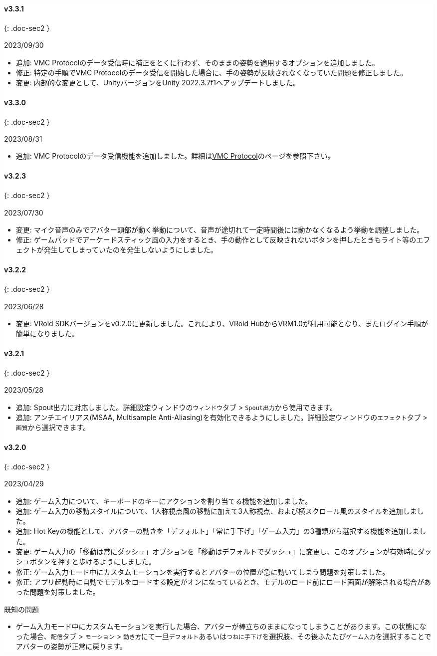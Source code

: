 
#### v3.3.1
{: .doc-sec2 }

2023/09/30

* 追加: VMC Protocolのデータ受信時に補正をとくに行わず、そのままの姿勢を適用するオプションを追加しました。
* 修正: 特定の手順でVMC Protocolのデータ受信を開始した場合に、手の姿勢が反映されなくなっていた問題を修正しました。
* 変更: 内部的な変更として、UnityバージョンをUnity 2022.3.7f1へアップデートしました。


#### v3.3.0
{: .doc-sec2 }

2023/08/31

* 追加: VMC Protocolのデータ受信機能を追加しました。詳細は[VMC Protocol](../docs/vmc_protocol)のページを参照下さい。


#### v3.2.3
{: .doc-sec2 }

2023/07/30

* 変更: マイク音声のみでアバター頭部が動く挙動について、音声が途切れて一定時間後には動かなくなるよう挙動を調整しました。
* 修正: ゲームパッドでアーケードスティック風の入力をするとき、手の動作として反映されないボタンを押したときもライト等のエフェクトが発生してしまっていたのを発生しないようにしました。


#### v3.2.2
{: .doc-sec2 }

2023/06/28

* 変更: VRoid SDKバージョンをv0.2.0に更新しました。これにより、VRoid HubからVRM1.0が利用可能となり、またログイン手順が簡単になりました。


#### v3.2.1
{: .doc-sec2 }

2023/05/28

* 追加: Spout出力に対応しました。詳細設定ウィンドウの`ウィンドウ`タブ > `Spout出力`から使用できます。
* 追加: アンチエイリアス(MSAA, Multisample Anti-Aliasing)を有効化できるようにしました。詳細設定ウィンドウの`エフェクト`タブ > `画質`から選択できます。


#### v3.2.0
{: .doc-sec2 }

2023/04/29

* 追加: ゲーム入力について、キーボードのキーにアクションを割り当てる機能を追加しました。
* 追加: ゲーム入力の移動スタイルについて、1人称視点風の移動に加えて3人称視点、および横スクロール風のスタイルを追加しました。
* 追加: Hot Keyの機能として、アバターの動きを「デフォルト」「常に手下げ」「ゲーム入力」の3種類から選択する機能を追加しました。
* 変更: ゲーム入力の「移動は常にダッシュ」オプションを「移動はデフォルトでダッシュ」に変更し、このオプションが有効時にダッシュボタンを押すと歩けるようにしました。
* 修正: ゲーム入力モード中にカスタムモーションを実行するとアバターの位置が急に動いてしまう問題を対策しました。
* 修正: アプリ起動時に自動でモデルをロードする設定がオンになっているとき、モデルのロード前にロード画面が解除される場合があった問題を対策しました。

既知の問題

* ゲーム入力モード中にカスタムモーションを実行した場合、アバターが棒立ちのままになってしまうことがあります。この状態になった場合、`配信`タブ > `モーション` > `動き方`にて一旦`デフォルト`あるいは`つねに手下げ`を選択肢、その後ふたたび`ゲーム入力`を選択することでアバターの姿勢が正常に戻ります。
